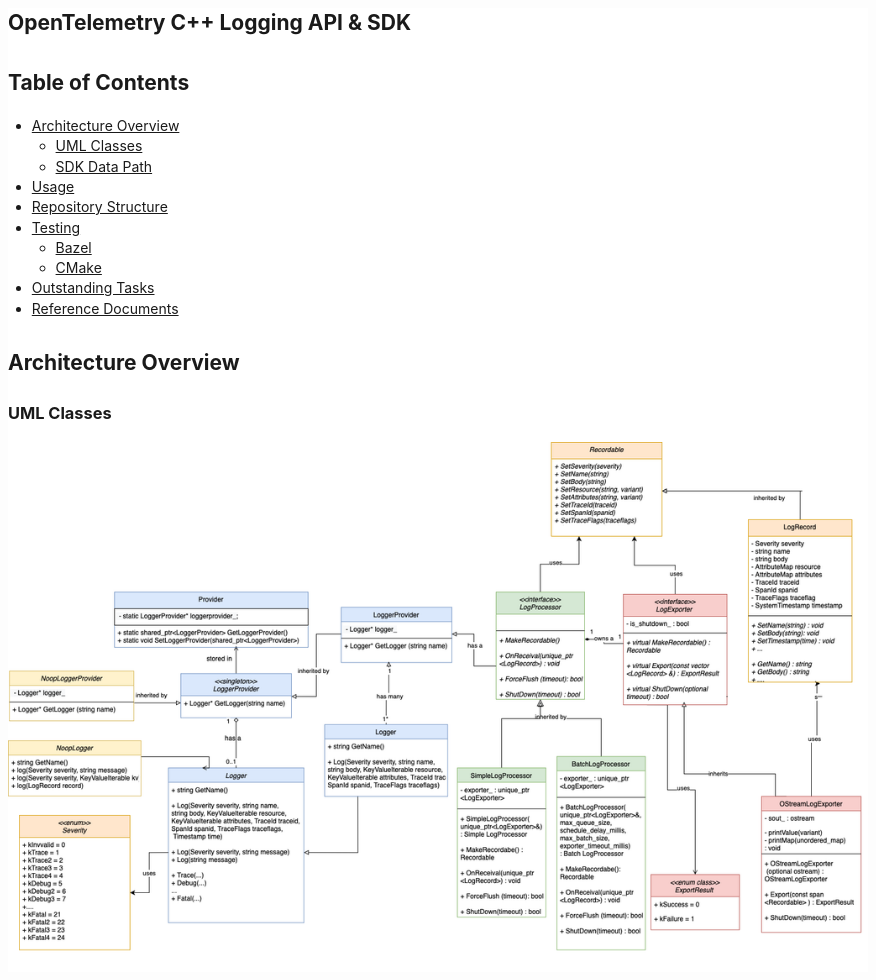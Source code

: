 ## OpenTelemetry C++ Logging API & SDK

## Table of Contents

* [Architecture Overview](https://github.com/open-o11y/docs/blob/master/cpp-logs/README.md#architecture-overview)
   * [UML Classes](https://github.com/open-o11y/docs/blob/master/cpp-logs/README.md#uml-classes)
   * [SDK Data Path](https://github.com/open-o11y/docs/blob/master/cpp-logs/README.md#sdk-data-path)
* [Usage](https://github.com/open-o11y/docs/blob/master/cpp-logs/README.md#usage)
* [Repository Structure](https://github.com/open-o11y/docs/blob/master/cpp-logs/README.md#repository-structure)
* [Testing](https://github.com/open-o11y/docs/blob/master/cpp-logs/README.md#testing)
   * [Bazel](https://github.com/open-o11y/docs/blob/master/cpp-logs/README.md#bazel)
   * [CMake](https://github.com/open-o11y/docs/blob/master/cpp-logs/README.md#cmake)
* [Outstanding Tasks](https://github.com/open-o11y/docs/blob/master/cpp-logs/README.md#outstanding-tasks)
* [Reference Documents](https://github.com/open-o11y/docs/blob/master/cpp-logs/README.md#reference-documents)

## Architecture Overview

### UML Classes
![UML Diagram](../images/Log-UML-Complete.png)
